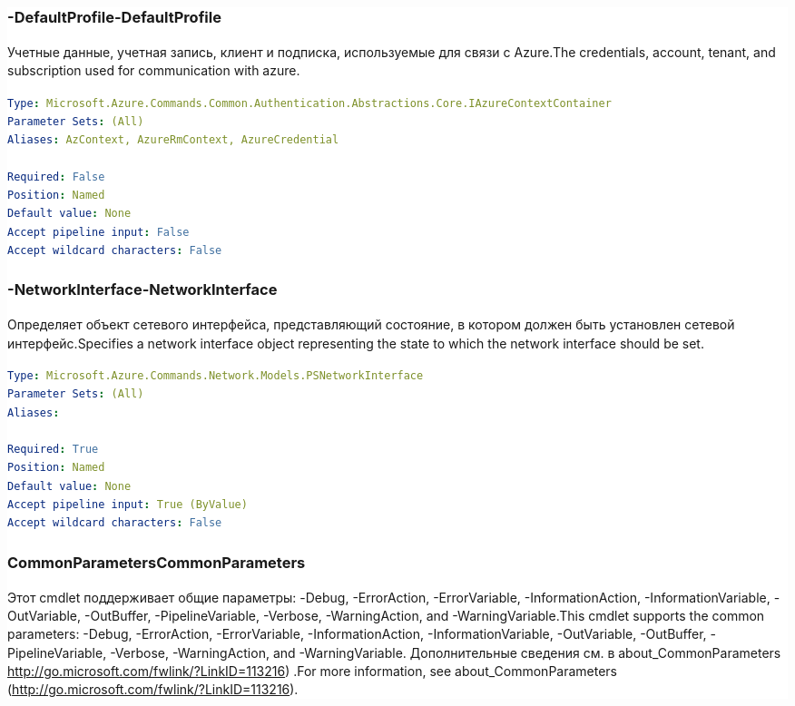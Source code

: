 ### <span data-ttu-id="9d6eb-145">-DefaultProfile</span><span class="sxs-lookup"><span data-stu-id="9d6eb-145">-DefaultProfile</span></span>
<span data-ttu-id="9d6eb-146">Учетные данные, учетная запись, клиент и подписка, используемые для связи с Azure.</span><span class="sxs-lookup"><span data-stu-id="9d6eb-146">The credentials, account, tenant, and subscription used for communication with azure.</span></span>

```yaml
Type: Microsoft.Azure.Commands.Common.Authentication.Abstractions.Core.IAzureContextContainer
Parameter Sets: (All)
Aliases: AzContext, AzureRmContext, AzureCredential

Required: False
Position: Named
Default value: None
Accept pipeline input: False
Accept wildcard characters: False
```

### <span data-ttu-id="9d6eb-147">-NetworkInterface</span><span class="sxs-lookup"><span data-stu-id="9d6eb-147">-NetworkInterface</span></span>
<span data-ttu-id="9d6eb-148">Определяет объект сетевого интерфейса, представляющий состояние, в котором должен быть установлен сетевой интерфейс.</span><span class="sxs-lookup"><span data-stu-id="9d6eb-148">Specifies a network interface object representing the state to which the network interface should be set.</span></span>

```yaml
Type: Microsoft.Azure.Commands.Network.Models.PSNetworkInterface
Parameter Sets: (All)
Aliases:

Required: True
Position: Named
Default value: None
Accept pipeline input: True (ByValue)
Accept wildcard characters: False
```

### <span data-ttu-id="9d6eb-149">CommonParameters</span><span class="sxs-lookup"><span data-stu-id="9d6eb-149">CommonParameters</span></span>
<span data-ttu-id="9d6eb-150">Этот cmdlet поддерживает общие параметры: -Debug, -ErrorAction, -ErrorVariable, -InformationAction, -InformationVariable, -OutVariable, -OutBuffer, -PipelineVariable, -Verbose, -WarningAction, and -WarningVariable.</span><span class="sxs-lookup"><span data-stu-id="9d6eb-150">This cmdlet supports the common parameters: -Debug, -ErrorAction, -ErrorVariable, -InformationAction, -InformationVariable, -OutVariable, -OutBuffer, -PipelineVariable, -Verbose, -WarningAction, and -WarningVariable.</span></span> <span data-ttu-id="9d6eb-151">Дополнительные сведения см. в about_CommonParameters http://go.microsoft.com/fwlink/?LinkID=113216) .</span><span class="sxs-lookup"><span data-stu-id="9d6eb-151">For more information, see about_CommonParameters (http://go.microsoft.com/fwlink/?LinkID=113216).</span></span>
